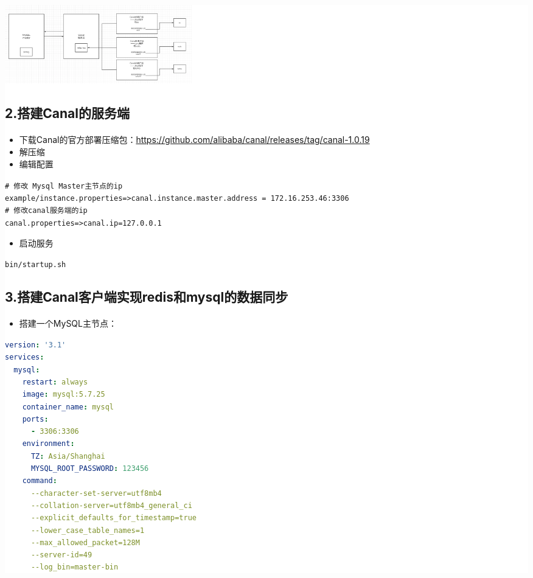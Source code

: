 <img src="img/截屏2021-09-06 下午2.22.13.png" alt="截屏2021-09-06 下午2.22.13" style="zoom:30%;" />



## 2.搭建Canal的服务端

- 下载Canal的官方部署压缩包：https://github.com/alibaba/canal/releases/tag/canal-1.0.19
- 解压缩
- 编辑配置

```shell
# 修改 Mysql Master主节点的ip
example/instance.properties=>canal.instance.master.address = 172.16.253.46:3306 
# 修改canal服务端的ip
canal.properties=>canal.ip=127.0.0.1
```

- 启动服务

```shell
bin/startup.sh
```



## 3.搭建Canal客户端实现redis和mysql的数据同步

- 搭建一个MySQL主节点：

```yml
version: '3.1'
services:
  mysql:
    restart: always
    image: mysql:5.7.25
    container_name: mysql
    ports:
      - 3306:3306
    environment:
      TZ: Asia/Shanghai
      MYSQL_ROOT_PASSWORD: 123456
    command:
      --character-set-server=utf8mb4
      --collation-server=utf8mb4_general_ci
      --explicit_defaults_for_timestamp=true
      --lower_case_table_names=1
      --max_allowed_packet=128M
      --server-id=49
      --log_bin=master-bin
```